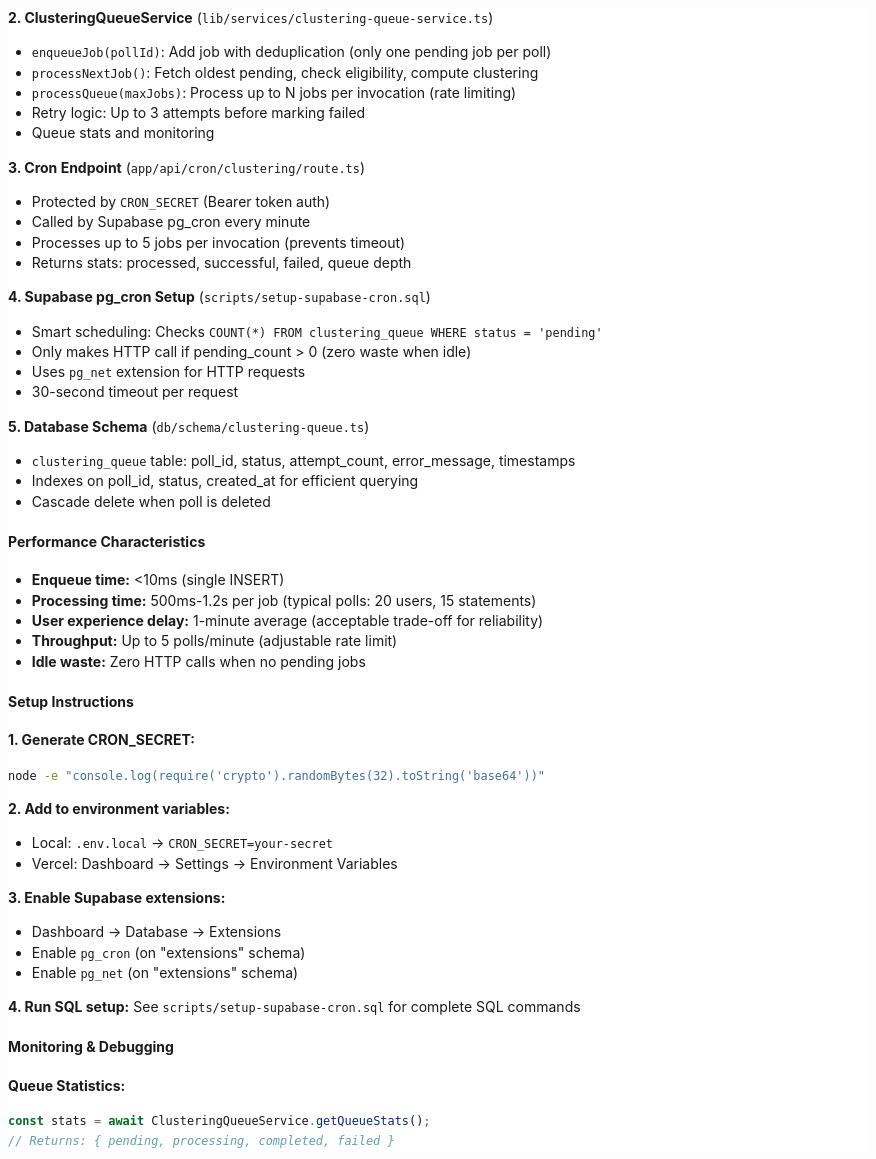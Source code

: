 **2. ClusteringQueueService** (`lib/services/clustering-queue-service.ts`)
- `enqueueJob(pollId)`: Add job with deduplication (only one pending job per poll)
- `processNextJob()`: Fetch oldest pending, check eligibility, compute clustering
- `processQueue(maxJobs)`: Process up to N jobs per invocation (rate limiting)
- Retry logic: Up to 3 attempts before marking failed
- Queue stats and monitoring

**3. Cron Endpoint** (`app/api/cron/clustering/route.ts`)
- Protected by `CRON_SECRET` (Bearer token auth)
- Called by Supabase pg_cron every minute
- Processes up to 5 jobs per invocation (prevents timeout)
- Returns stats: processed, successful, failed, queue depth

**4. Supabase pg_cron Setup** (`scripts/setup-supabase-cron.sql`)
- Smart scheduling: Checks `COUNT(*) FROM clustering_queue WHERE status = 'pending'`
- Only makes HTTP call if pending_count > 0 (zero waste when idle)
- Uses `pg_net` extension for HTTP requests
- 30-second timeout per request

**5. Database Schema** (`db/schema/clustering-queue.ts`)
- `clustering_queue` table: poll_id, status, attempt_count, error_message, timestamps
- Indexes on poll_id, status, created_at for efficient querying
- Cascade delete when poll is deleted

#### Performance Characteristics

- **Enqueue time:** <10ms (single INSERT)
- **Processing time:** 500ms-1.2s per job (typical polls: 20 users, 15 statements)
- **User experience delay:** 1-minute average (acceptable trade-off for reliability)
- **Throughput:** Up to 5 polls/minute (adjustable rate limit)
- **Idle waste:** Zero HTTP calls when no pending jobs

#### Setup Instructions

**1. Generate CRON_SECRET:**
```bash
node -e "console.log(require('crypto').randomBytes(32).toString('base64'))"
```

**2. Add to environment variables:**
- Local: `.env.local` → `CRON_SECRET=your-secret`
- Vercel: Dashboard → Settings → Environment Variables

**3. Enable Supabase extensions:**
- Dashboard → Database → Extensions
- Enable `pg_cron` (on "extensions" schema)
- Enable `pg_net` (on "extensions" schema)

**4. Run SQL setup:**
See `scripts/setup-supabase-cron.sql` for complete SQL commands

#### Monitoring & Debugging

**Queue Statistics:**
```typescript
const stats = await ClusteringQueueService.getQueueStats();
// Returns: { pending, processing, completed, failed }
```

